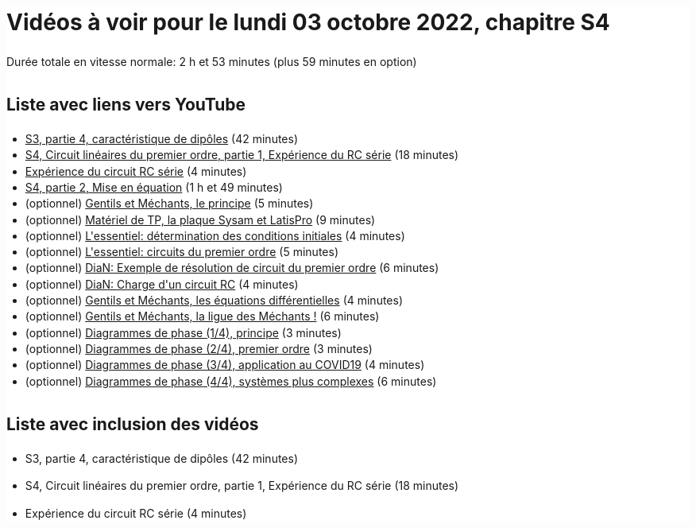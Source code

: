 
# Vidéos à voir pour le lundi 03 octobre 2022, chapitre S4

Durée totale en vitesse normale: 2 h et 53 minutes (plus 59 minutes en option)

## Liste avec liens vers YouTube

*  [S3, partie 4, caractéristique de dipôles](https://youtu.be/RosRQrNt2Zo) (42 minutes)
*  [S4, Circuit linéaires du premier ordre, partie 1, Expérience du RC série](https://youtu.be/mnkBSEg17rE) (18 minutes)
*  [Expérience du circuit RC série](https://youtu.be/_FTwRYAQIhA) (4 minutes)
*  [S4, partie 2, Mise en équation](https://youtu.be/4Ba_2_0oiLU) (1 h et 49 minutes)
* (optionnel) [Gentils et Méchants, le principe](https://youtu.be/TR4EwaVldk8) (5 minutes)
* (optionnel) [Matériel de TP, la plaque Sysam et LatisPro](https://youtu.be/YGyb_nnhLRU) (9 minutes)
* (optionnel) [L'essentiel: détermination des conditions initiales](https://youtu.be/5kQwORcuAyI) (4 minutes)
* (optionnel) [L'essentiel: circuits du premier ordre](https://youtu.be/1someJAuFz0) (5 minutes)
* (optionnel) [DiaN: Exemple de résolution de circuit du premier ordre](https://youtu.be/xXNI_Yn3Cg4) (6 minutes)
* (optionnel) [DiaN: Charge d'un circuit RC](https://youtu.be/oeXvNClYOQc) (4 minutes)
* (optionnel) [Gentils et Méchants, les équations différentielles](https://youtu.be/EuOBUC5Olnw) (4 minutes)
* (optionnel) [Gentils et Méchants, la ligue des Méchants !](https://youtu.be/Gt1bt6xXGTU) (6 minutes)
* (optionnel) [Diagrammes de phase (1/4), principe](https://youtu.be/QJG9Yt7eg4c) (3 minutes)
* (optionnel) [Diagrammes de phase (2/4), premier ordre](https://youtu.be/S3BH-WQ9YKw) (3 minutes)
* (optionnel) [Diagrammes de phase (3/4), application au COVID19](https://youtu.be/MH0XN-1jW_4) (4 minutes)
* (optionnel) [Diagrammes de phase (4/4), systèmes plus complexes](https://youtu.be/82YcVb1ZBvM) (6 minutes)

## Liste avec inclusion des vidéos

*  S3, partie 4, caractéristique de dipôles (42 minutes)

 <div style="text-align:center">
<iframe width="560" height="315" src="https://www.youtube.com/embed/RosRQrNt2Zo" title="YouTube video player" frameborder="0" allow="accelerometer; autoplay; clipboard-write; encrypted-media; gyroscope; picture-in-picture" allowfullscreen></iframe>
</div>
 

*  S4, Circuit linéaires du premier ordre, partie 1, Expérience du RC série (18 minutes)

 <div style="text-align:center">
<iframe width="560" height="315" src="https://www.youtube.com/embed/mnkBSEg17rE" title="YouTube video player" frameborder="0" allow="accelerometer; autoplay; clipboard-write; encrypted-media; gyroscope; picture-in-picture" allowfullscreen></iframe>
</div>
 

*  Expérience du circuit RC série (4 minutes)

